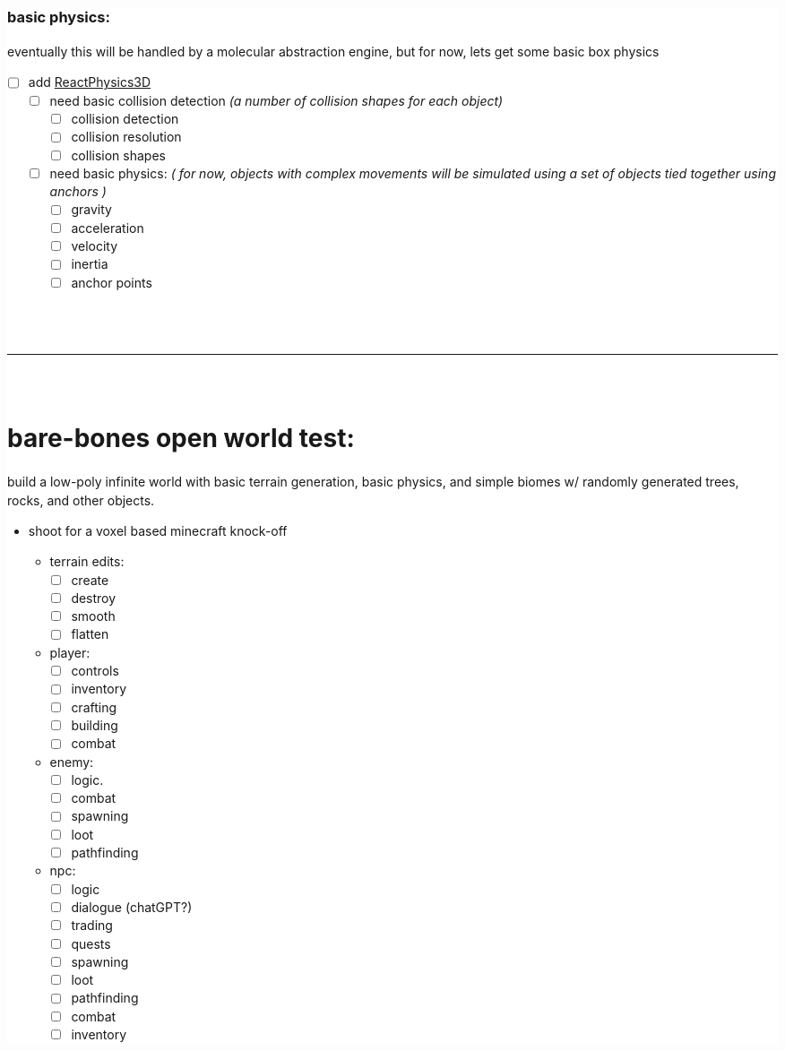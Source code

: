 
### basic physics:

eventually this will be handled by a molecular abstraction engine, but for now, lets get some basic box physics

- [ ] add [ReactPhysics3D](https://www.reactphysics3d.com)
  - [ ] need basic collision detection _(a number of collision shapes for each object)_
    - [ ] collision detection
    - [ ] collision resolution
    - [ ] collision shapes
  - [ ] need basic physics:
    _( for now, objects with complex movements will be simulated using a set of objects tied together using anchors )_
    - [ ] gravity
    - [ ] acceleration
    - [ ] velocity
    - [ ] inertia
    - [ ] anchor points

<br>
<br>
<hr>
<br>

# bare-bones open world test:

build a low-poly infinite world with basic terrain generation, basic physics, and simple biomes w/ randomly generated trees, rocks, and other objects.
- shoot for a voxel based minecraft knock-off

  - terrain edits:
    - [ ] create
    - [ ] destroy
    - [ ] smooth
    - [ ] flatten
  - player: 
    - [ ] controls
    - [ ] inventory
    - [ ] crafting
    - [ ] building
    - [ ] combat
  - enemy:
    - [ ] logic.
    - [ ] combat
    - [ ] spawning
    - [ ] loot
    - [ ] pathfinding
  - npc:
    - [ ] logic
    - [ ] dialogue (chatGPT?)
    - [ ] trading
    - [ ] quests
    - [ ] spawning
    - [ ] loot
    - [ ] pathfinding
    - [ ] combat
    - [ ] inventory

